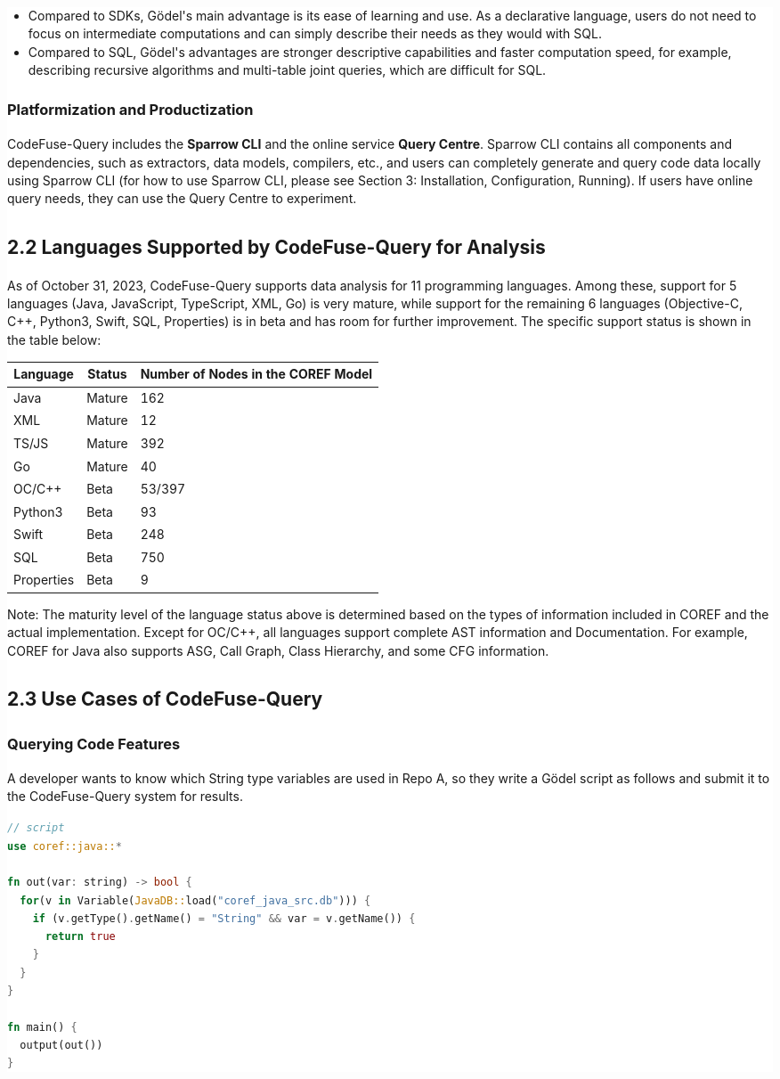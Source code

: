 - Compared to SDKs, Gödel's main advantage is its ease of learning and use. As a declarative language, users do not need to focus on intermediate computations and can simply describe their needs as they would with SQL.
- Compared to SQL, Gödel's advantages are stronger descriptive capabilities and faster computation speed, for example, describing recursive algorithms and multi-table joint queries, which are difficult for SQL.
### Platformization and Productization
CodeFuse-Query includes the **Sparrow CLI** and the online service **Query Centre**. Sparrow CLI contains all components and dependencies, such as extractors, data models, compilers, etc., and users can completely generate and query code data locally using Sparrow CLI (for how to use Sparrow CLI, please see Section 3: Installation, Configuration, Running). If users have online query needs, they can use the Query Centre to experiment.
## 2.2 Languages Supported by CodeFuse-Query for Analysis
As of October 31, 2023, CodeFuse-Query supports data analysis for 11 programming languages. Among these, support for 5 languages (Java, JavaScript, TypeScript, XML, Go) is very mature, while support for the remaining 6 languages (Objective-C, C++, Python3, Swift, SQL, Properties) is in beta and has room for further improvement. The specific support status is shown in the table below:

| Language      | Status | Number of Nodes in the COREF Model |
| ------------- | ------ | ---------------------------------- |
| Java          | Mature | 162                                |
| XML           | Mature | 12                                 |
| TS/JS         | Mature | 392                                |
| Go            | Mature | 40                                 |
| OC/C++        | Beta   | 53/397                             |
| Python3       | Beta   | 93                                 |
| Swift         | Beta   | 248                                |
| SQL           | Beta   | 750                                |
| Properties    | Beta   | 9                                  |

Note: The maturity level of the language status above is determined based on the types of information included in COREF and the actual implementation. Except for OC/C++, all languages support complete AST information and Documentation. For example, COREF for Java also supports ASG, Call Graph, Class Hierarchy, and some CFG information.
## 2.3 Use Cases of CodeFuse-Query
### Querying Code Features
A developer wants to know which String type variables are used in Repo A, so they write a Gödel script as follows and submit it to the CodeFuse-Query system for results.
```rust
// script
use coref::java::*

fn out(var: string) -> bool {
  for(v in Variable(JavaDB::load("coref_java_src.db"))) {
    if (v.getType().getName() = "String" && var = v.getName()) {
      return true
    }
  }
}

fn main() {
  output(out())
}
```